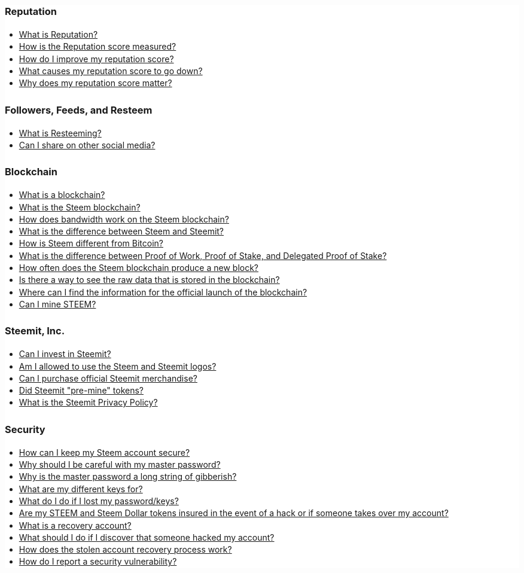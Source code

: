 ### <span id="Table_of_Contents_Reputation">Reputation</span>
- <a href="#What_is_Reputation">What is Reputation?</a>
- <a href="#How_is_the_Reputation_score_measured">How is the Reputation score measured?</a>
- <a href="#How_do_I_improve_my_reputation_score">How do I improve my reputation score?</a>
- <a href="#What_causes_my_reputation_score_to_go_down">What causes my reputation score to go down?</a>
- <a href="#Why_does_my_reputation_score_matter">Why does my reputation score matter?</a>

### <span id="Table_of_Contents_Followers__Feeds_and_Resteem">Followers, Feeds, and Resteem</span>
- <a href="#What_is_Resteeming">What is Resteeming?</a>
- <a href="#Can_I_share_on_other_social_media">Can I share on other social media?</a>

### <span id="Table_of_Contents_Blockchain">Blockchain</span>
- <a href="#What_is_a_blockchain">What is a blockchain?</a>
- <a href="#What_is_the_Steem_blockchain">What is the Steem blockchain?</a>
- <a href="#How_does_bandwidth_work_on_the_Steem_blockchain">How does bandwidth work on the Steem blockchain?</a>
- <a href="#What_is_the_difference_between_Steem_and_Steemit">What is the difference between Steem and Steemit?</a>
- <a href="#How_is_Steem_different_from_Bitcoin">How is Steem different from Bitcoin?</a>
- <a href="#What_is_the_difference_between_Proof_of_Work__Proof_of_Stake__and_Delegated_Proof_of_Stake">What is the difference between Proof of Work, Proof of Stake, and Delegated Proof of Stake?</a>
- <a href="#How_often_does_the_Steem_blockchain_produce_a_new_block">How often does the Steem blockchain produce a new block?</a>
- <a href="#Is_there_a_way_to_see_the_raw_data_that_is_stored_in_the_blockchain">Is there a way to see the raw data that is stored in the blockchain?</a>
- <a href="#Where_can_I_find_the_information_for_the_official_launch_of_the_blockchain">Where can I find the information for the official launch of the blockchain?</a>
- <a href="#Can_I_mine_STEEM">Can I mine STEEM?</a>

### <span id="Table_of_Contents_Steemit__Inc">Steemit, Inc.</span>
- <a href="#Can_I_invest_in_Steemit">Can I invest in Steemit?</a>
- <a href="#Am_I_allowed_to_use_the_Steem_and_Steemit_logos">Am I allowed to use the Steem and Steemit logos?</a>
- <a href="#Can_I_purchase_official_Steemit_merchandise">Can I purchase official Steemit merchandise?</a>
- <a href="#Did_Steemit__pre_mine__tokens">Did Steemit "pre-mine" tokens?</a>
- <a href="#What_is_the_Steemit_Privacy_Policy">What is the Steemit Privacy Policy?</a>

### <span id="Table_of_Contents_Security">Security</span>
- <a href="#How_can_I_keep_my_Steem_account_secure">How can I keep my Steem account secure?</a>
- <a href="#Why_should_I_be_careful_with_my_master_password">Why should I be careful with my master password?</a>
- <a href="#Why_is_the_master_password_a_long_string_of_gibberish">Why is the master password a long string of gibberish?</a>
- <a href="#What_are_my_different_keys_for">What are my different keys for?</a>
- <a href="#What_do_I_do_if_I_lost_my_password_keys">What do I do if I lost my password/keys?</a>
- <a href="#Are_my_STEEM_and_Steem_Dollar_tokens_insured_in_the_event_of_a_hack_or_if_someone_takes_over_my_account">Are my STEEM and Steem Dollar tokens insured in the event of a hack or if someone takes over my account?</a>
- <a href="#What_is_a_recovery_account">What is a recovery account?</a>
- <a href="#What_should_I_do_if_I_discover_that_someone_hacked_my_account">What should I do if I discover that someone hacked my account?</a>
- <a href="#How_does_the_stolen_account_recovery_process_work">How does the stolen account recovery process work?</a>
- <a href="#How_do_I_report_a_security_vulnerability">How do I report a security vulnerability?</a>
